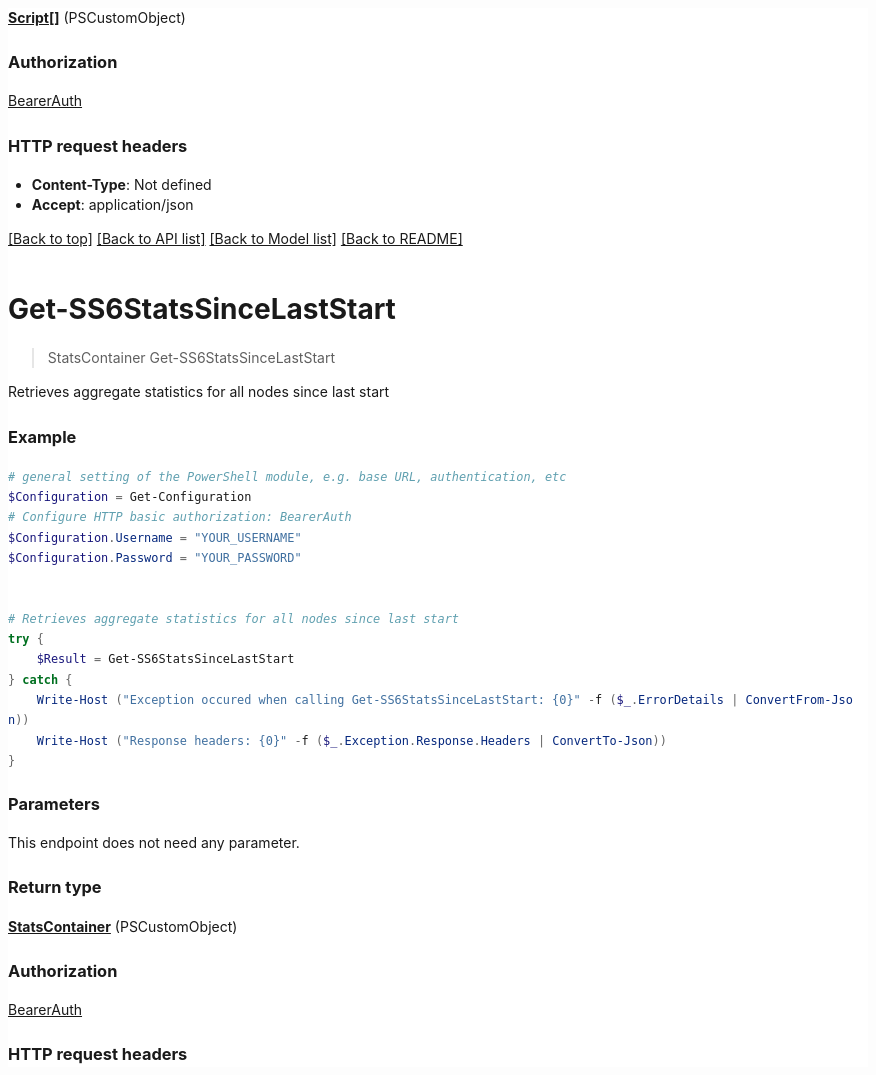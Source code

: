 [**Script[]**](Script.md) (PSCustomObject)

### Authorization

[BearerAuth](../README.md#BearerAuth)

### HTTP request headers

 - **Content-Type**: Not defined
 - **Accept**: application/json

[[Back to top]](#) [[Back to API list]](../README.md#documentation-for-api-endpoints) [[Back to Model list]](../README.md#documentation-for-models) [[Back to README]](../README.md)

<a name="Get-SS6StatsSinceLastStart"></a>
# **Get-SS6StatsSinceLastStart**
> StatsContainer Get-SS6StatsSinceLastStart<br>

Retrieves aggregate statistics for all nodes since last start

### Example
```powershell
# general setting of the PowerShell module, e.g. base URL, authentication, etc
$Configuration = Get-Configuration
# Configure HTTP basic authorization: BearerAuth
$Configuration.Username = "YOUR_USERNAME"
$Configuration.Password = "YOUR_PASSWORD"


# Retrieves aggregate statistics for all nodes since last start
try {
    $Result = Get-SS6StatsSinceLastStart
} catch {
    Write-Host ("Exception occured when calling Get-SS6StatsSinceLastStart: {0}" -f ($_.ErrorDetails | ConvertFrom-Json))
    Write-Host ("Response headers: {0}" -f ($_.Exception.Response.Headers | ConvertTo-Json))
}
```

### Parameters
This endpoint does not need any parameter.

### Return type

[**StatsContainer**](StatsContainer.md) (PSCustomObject)

### Authorization

[BearerAuth](../README.md#BearerAuth)

### HTTP request headers
